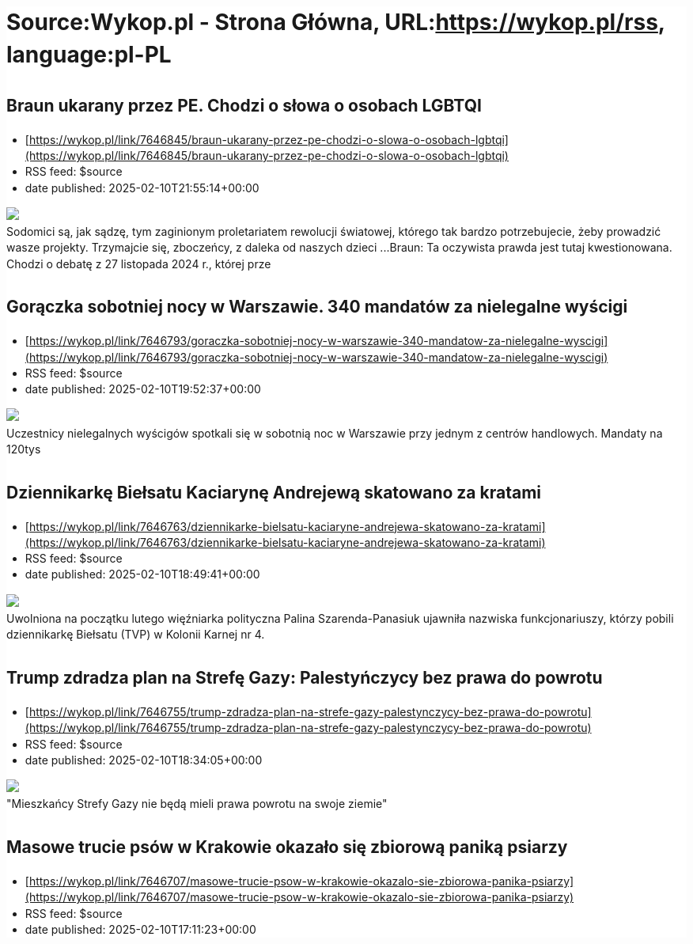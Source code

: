 # Source:Wykop.pl - Strona Główna, URL:https://wykop.pl/rss, language:pl-PL

## Braun ukarany przez PE. Chodzi o słowa o osobach LGBTQI
 - [https://wykop.pl/link/7646845/braun-ukarany-przez-pe-chodzi-o-slowa-o-osobach-lgbtqi](https://wykop.pl/link/7646845/braun-ukarany-przez-pe-chodzi-o-slowa-o-osobach-lgbtqi)
 - RSS feed: $source
 - date published: 2025-02-10T21:55:14+00:00

<img src="https://wykop.pl/cdn/c3397993/9fe5a6950e63511e177188ab4a5592dce5ed5027805e7594f0e732ffe4c8bb77,w104h74.jpg"/><br/> Sodomici są, jak sądzę, tym zaginionym proletariatem rewolucji światowej, którego tak bardzo potrzebujecie, żeby prowadzić wasze projekty. Trzymajcie się, zboczeńcy, z daleka od naszych dzieci ...Braun: Ta oczywista prawda jest tutaj kwestionowana. Chodzi o debatę z 27 listopada 2024 r., której prze

## Gorączka sobotniej nocy w Warszawie. 340 mandatów za nielegalne wyścigi
 - [https://wykop.pl/link/7646793/goraczka-sobotniej-nocy-w-warszawie-340-mandatow-za-nielegalne-wyscigi](https://wykop.pl/link/7646793/goraczka-sobotniej-nocy-w-warszawie-340-mandatow-za-nielegalne-wyscigi)
 - RSS feed: $source
 - date published: 2025-02-10T19:52:37+00:00

<img src="https://wykop.pl/cdn/c3397993/641f71eb3dd6c45eec881b3242ed0bdaa3998a1557fd8d4d9a7bd7ced445c5d1,w104h74.jpg"/><br/> Uczestnicy nielegalnych wyścigów spotkali się w sobotnią noc w Warszawie przy jednym z centrów handlowych. Mandaty na 120tys

## Dziennikarkę Biełsatu Kaciarynę Andrejewą skatowano za kratami
 - [https://wykop.pl/link/7646763/dziennikarke-bielsatu-kaciaryne-andrejewa-skatowano-za-kratami](https://wykop.pl/link/7646763/dziennikarke-bielsatu-kaciaryne-andrejewa-skatowano-za-kratami)
 - RSS feed: $source
 - date published: 2025-02-10T18:49:41+00:00

<img src="https://wykop.pl/cdn/c3397993/f7644892ef6ec80771ad5f3f801029464bf9d837baa2b65c489467c0431c4827,w104h74.jpg"/><br/> Uwolniona na początku lutego więźniarka polityczna Palina Szarenda-Panasiuk ujawniła nazwiska funkcjonariuszy, którzy pobili dziennikarkę Biełsatu (TVP) w Kolonii Karnej nr 4.

## Trump zdradza plan na Strefę Gazy: Palestyńczycy bez prawa do powrotu
 - [https://wykop.pl/link/7646755/trump-zdradza-plan-na-strefe-gazy-palestynczycy-bez-prawa-do-powrotu](https://wykop.pl/link/7646755/trump-zdradza-plan-na-strefe-gazy-palestynczycy-bez-prawa-do-powrotu)
 - RSS feed: $source
 - date published: 2025-02-10T18:34:05+00:00

<img src="https://wykop.pl/cdn/c3397993/908ddd047f4edb8f6c3ca3caa87ba6c93c0bb8ca4c43f41809bd89483c0a3008,w104h74.jpg"/><br/> "Mieszkańcy Strefy Gazy nie będą mieli prawa powrotu na swoje ziemie"

## Masowe trucie psów w Krakowie okazało się zbiorową paniką psiarzy
 - [https://wykop.pl/link/7646707/masowe-trucie-psow-w-krakowie-okazalo-sie-zbiorowa-panika-psiarzy](https://wykop.pl/link/7646707/masowe-trucie-psow-w-krakowie-okazalo-sie-zbiorowa-panika-psiarzy)
 - RSS feed: $source
 - date published: 2025-02-10T17:11:23+00:00
